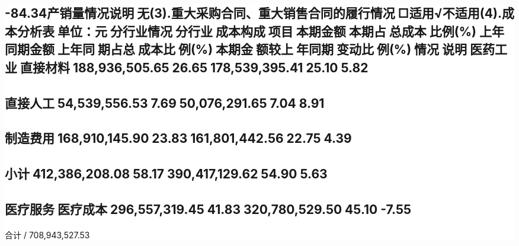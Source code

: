-84.34产销量情况说明
无(3).重大采购合同、重大销售合同的履行情况
□适用√不适用(4).成本分析表
单位：元
分行业情况
分行业
成本构成
项目
本期金额
本期占
总成本
比例(%)
上年同期金额
上年同
期占总
成本比
例(%)
本期金
额较上
年同期
变动比
例(%)
情况
说明
医药工业
直接材料
188,936,505.65
26.65
178,539,395.41
25.10
5.82
-
直接人工
54,539,556.53
7.69
50,076,291.65
7.04
8.91
-
制造费用
168,910,145.90
23.83
161,801,442.56
22.75
4.39
-
小计
412,386,208.08
58.17
390,417,129.62
54.90
5.63
-
医疗服务
医疗成本
296,557,319.45
41.83
320,780,529.50
45.10
-7.55
-
合计
/
708,943,527.53